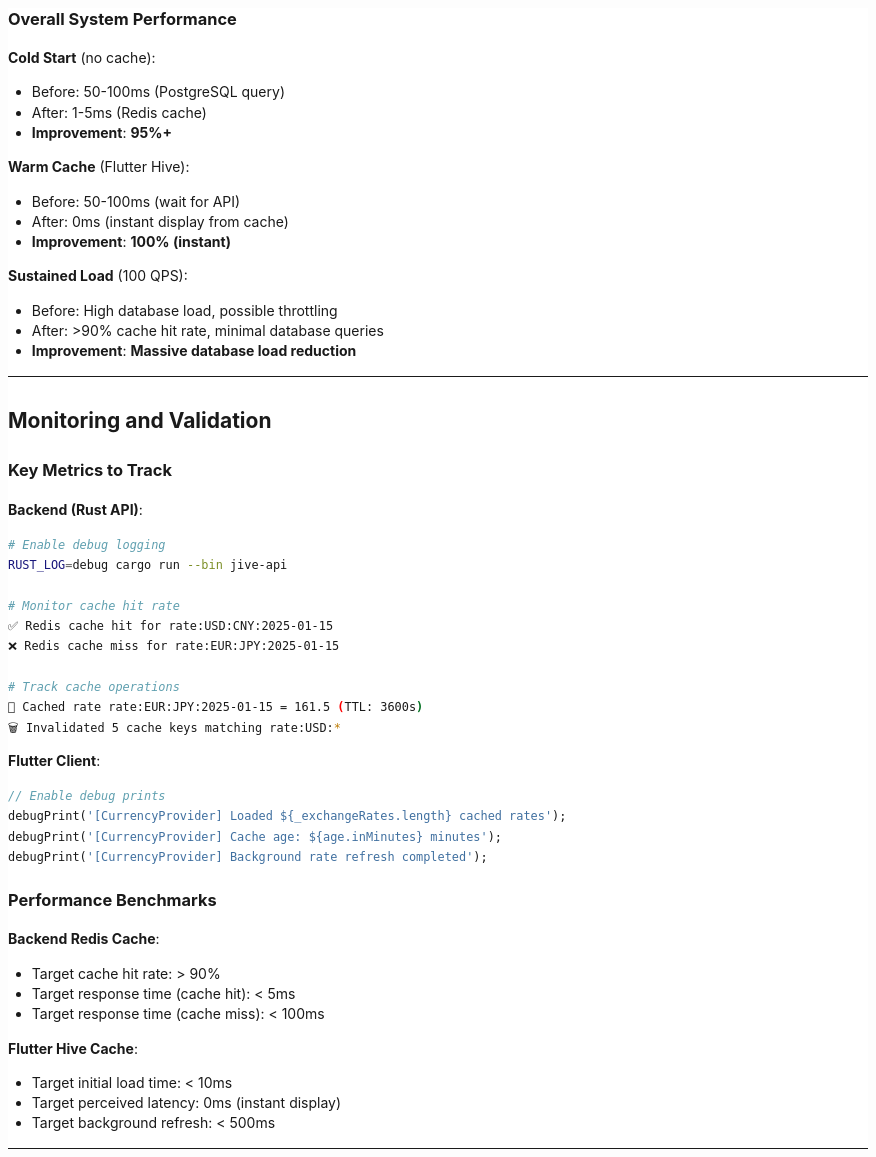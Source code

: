 ### Overall System Performance

**Cold Start** (no cache):
- Before: 50-100ms (PostgreSQL query)
- After: 1-5ms (Redis cache)
- **Improvement**: **95%+**

**Warm Cache** (Flutter Hive):
- Before: 50-100ms (wait for API)
- After: 0ms (instant display from cache)
- **Improvement**: **100% (instant)**

**Sustained Load** (100 QPS):
- Before: High database load, possible throttling
- After: >90% cache hit rate, minimal database queries
- **Improvement**: **Massive database load reduction**

---

## Monitoring and Validation

### Key Metrics to Track

**Backend (Rust API)**:
```bash
# Enable debug logging
RUST_LOG=debug cargo run --bin jive-api

# Monitor cache hit rate
✅ Redis cache hit for rate:USD:CNY:2025-01-15
❌ Redis cache miss for rate:EUR:JPY:2025-01-15

# Track cache operations
💾 Cached rate rate:EUR:JPY:2025-01-15 = 161.5 (TTL: 3600s)
🗑️ Invalidated 5 cache keys matching rate:USD:*
```

**Flutter Client**:
```dart
// Enable debug prints
debugPrint('[CurrencyProvider] Loaded ${_exchangeRates.length} cached rates');
debugPrint('[CurrencyProvider] Cache age: ${age.inMinutes} minutes');
debugPrint('[CurrencyProvider] Background rate refresh completed');
```

### Performance Benchmarks

**Backend Redis Cache**:
- Target cache hit rate: > 90%
- Target response time (cache hit): < 5ms
- Target response time (cache miss): < 100ms

**Flutter Hive Cache**:
- Target initial load time: < 10ms
- Target perceived latency: 0ms (instant display)
- Target background refresh: < 500ms

---